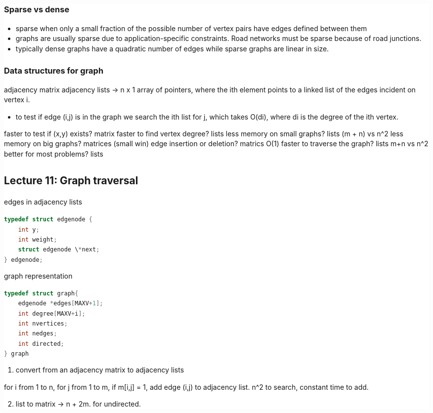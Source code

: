 ### Sparse vs dense

- sparse when only a small fraction of the possible number of vertex pairs have edges defined between them
- graphs are usually sparse due to application-specific constraints. Road networks must be sparse because of road junctions.
- typically dense graphs have a quadratic number of edges while sparse graphs are linear in size.

### Data structures for graph

adjacency matrix
adjacency lists -> n x 1 array of pointers, where the ith element points to a linked list of the edges incident on vertex i.

- to test if edge (i,j) is in the graph we search the ith list for j, which takes O(di), where di is the degree of the ith vertex.

faster to test if (x,y) exists? matrix
faster to find vertex degree? lists
less memory on small graphs? lists (m + n) vs n^2
less memory on big graphs? matrices (small win)
edge insertion or deletion? matrics O(1)
faster to traverse the graph? lists m+n vs n^2
better for most problems? lists

## Lecture 11: Graph traversal

edges in adjacency lists

```c
typedef struct edgenode {
    int y;
    int weight;
    struct edgenode \*next;
} edgenode;
```

graph representation

```c
typedef struct graph{
    edgenode *edges[MAXV+1];
    int degree[MAXV+i];
    int nvertices;
    int nedges;
    int directed;
} graph
```

1. convert from an adjacency matrix to adjacency lists

for i from 1 to n, for j from 1 to m, if m[i,j] = 1, add edge (i,j) to adjacency list. n^2 to search, constant time to add.

2. list to matrix -> n + 2m. for undirected.
